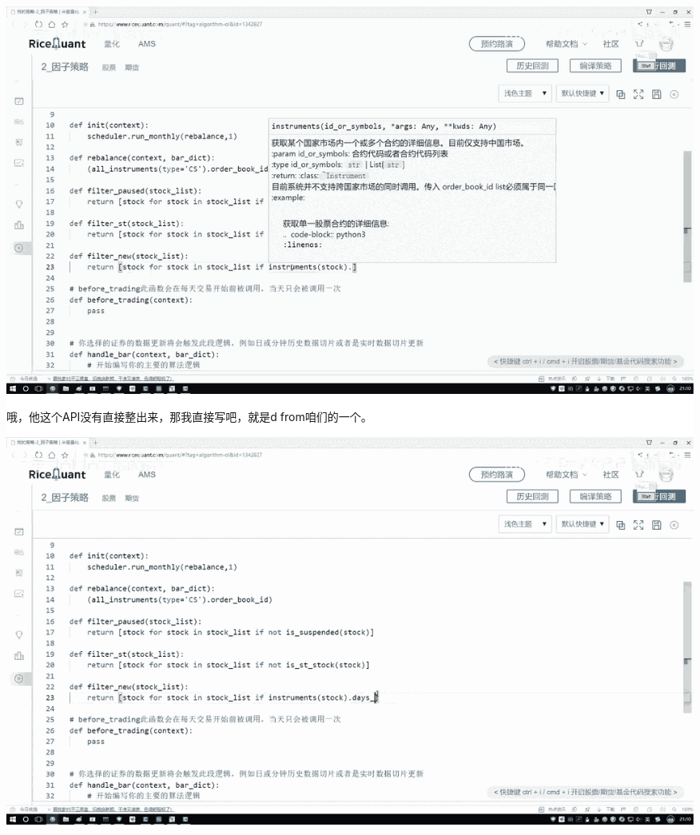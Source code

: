 ![](img/fa316671159a92c8f25532acd39706ea_39.png)

哦，他这个API没有直接整出来，那我直接写吧，就是d from咱们的一个。

![](img/fa316671159a92c8f25532acd39706ea_41.png)
